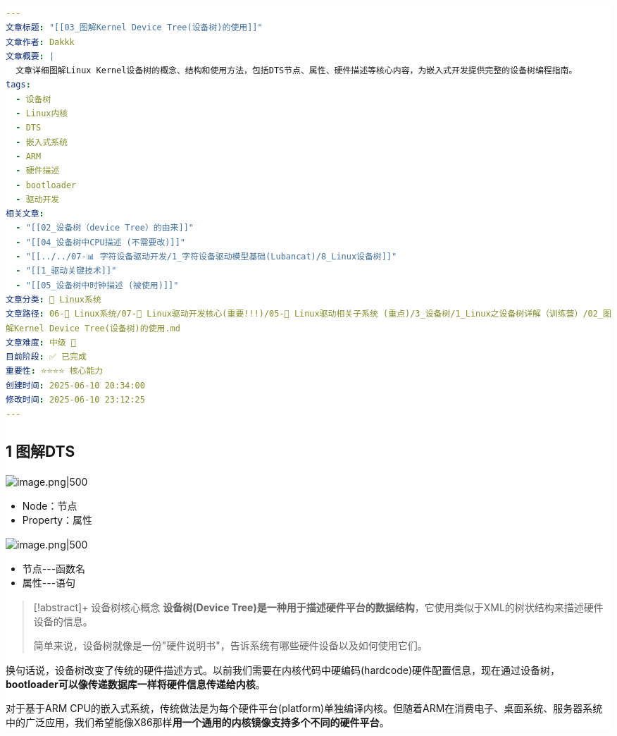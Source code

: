 ```yaml
---
文章标题: "[[03_图解Kernel Device Tree(设备树)的使用]]"
文章作者: Dakkk
文章概要: |
  文章详细图解Linux Kernel设备树的概念、结构和使用方法，包括DTS节点、属性、硬件描述等核心内容，为嵌入式开发提供完整的设备树编程指南。
tags:
  - 设备树
  - Linux内核
  - DTS
  - 嵌入式系统
  - ARM
  - 硬件描述
  - bootloader
  - 驱动开发
相关文章:
  - "[[02_设备树（device Tree）的由来]]"
  - "[[04_设备树中CPU描述 (不需要改)]]"
  - "[[../../07-📊 字符设备驱动开发/1_字符设备驱动模型基础(Lubancat)/8_Linux设备树]]"
  - "[[1_驱动关键技术]]"
  - "[[05_设备树中时钟描述 (被使用)]]"
文章分类: 🐧 Linux系统
文章路径: 06-🐧 Linux系统/07-🚗 Linux驱动开发核心(重要!!!)/05-🚗 Linux驱动相关子系统 (重点)/3_设备树/1_Linux之设备树详解（训练营）/02_图解Kernel Device Tree(设备树)的使用.md
文章难度: 中级 🌳
目前阶段: ✅ 已完成
重要性: ⭐⭐⭐⭐ 核心能力
创建时间: 2025-06-10 20:34:00
修改时间: 2025-06-10 23:12:25
---
```


## 1 图解DTS

![image.png|500](https://my-obsidian-image.oss-cn-guangzhou.aliyuncs.com/2025/05/3181332722c782211658037da1bdde1f.png)
- Node：节点
- Property：属性

![image.png|500](https://my-obsidian-image.oss-cn-guangzhou.aliyuncs.com/2025/05/7a20013c5c588814dbda9c25a360920c.png)
- 节点---函数名
- 属性---语句

> [!abstract]+ 设备树核心概念 
> **设备树(Device Tree)是一种用于描述硬件平台的数据结构**，它使用类似于XML的树状结构来描述硬件设备的信息。
> 
> 简单来说，设备树就像是一份"硬件说明书"，告诉系统有哪些硬件设备以及如何使用它们。

换句话说，设备树改变了传统的硬件描述方式。以前我们需要在内核代码中硬编码(hardcode)硬件配置信息，现在通过设备树，**bootloader可以像传递数据库一样将硬件信息传递给内核**。

对于基于ARM CPU的嵌入式系统，传统做法是为每个硬件平台(platform)单独编译内核。但随着ARM在消费电子、桌面系统、服务器系统中的广泛应用，我们希望能像X86那样**用一个通用的内核镜像支持多个不同的硬件平台**。
